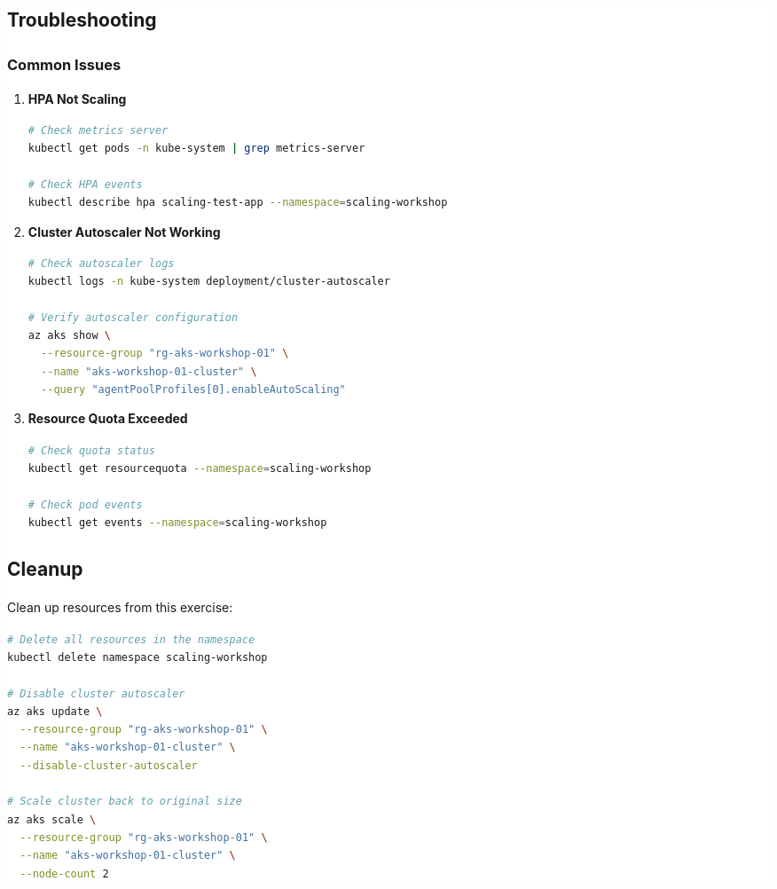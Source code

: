 ## Troubleshooting

### Common Issues

1. **HPA Not Scaling**
   ```bash
   # Check metrics server
   kubectl get pods -n kube-system | grep metrics-server
   
   # Check HPA events
   kubectl describe hpa scaling-test-app --namespace=scaling-workshop
   ```

2. **Cluster Autoscaler Not Working**
   ```bash
   # Check autoscaler logs
   kubectl logs -n kube-system deployment/cluster-autoscaler
   
   # Verify autoscaler configuration
   az aks show \
     --resource-group "rg-aks-workshop-01" \
     --name "aks-workshop-01-cluster" \
     --query "agentPoolProfiles[0].enableAutoScaling"
   ```

3. **Resource Quota Exceeded**
   ```bash
   # Check quota status
   kubectl get resourcequota --namespace=scaling-workshop
   
   # Check pod events
   kubectl get events --namespace=scaling-workshop
   ```

## Cleanup

Clean up resources from this exercise:

```bash
# Delete all resources in the namespace
kubectl delete namespace scaling-workshop

# Disable cluster autoscaler
az aks update \
  --resource-group "rg-aks-workshop-01" \
  --name "aks-workshop-01-cluster" \
  --disable-cluster-autoscaler

# Scale cluster back to original size
az aks scale \
  --resource-group "rg-aks-workshop-01" \
  --name "aks-workshop-01-cluster" \
  --node-count 2
```
